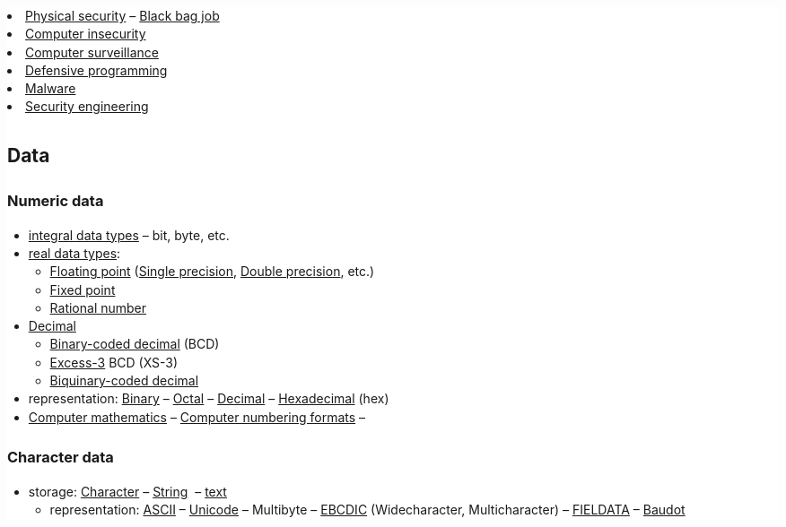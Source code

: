 <li><a title="Physical security" href="https://en.wikipedia.org/wiki/Physical_security">Physical security</a>&nbsp;&ndash;&nbsp;<a class="mw-redirect" title="Black bag job" href="https://en.wikipedia.org/wiki/Black_bag_job">Black bag job</a></li>
<li><a class="mw-redirect" title="Computer insecurity" href="https://en.wikipedia.org/wiki/Computer_insecurity">Computer insecurity</a></li>
<li><a class="mw-redirect" title="Computer surveillance" href="https://en.wikipedia.org/wiki/Computer_surveillance">Computer surveillance</a></li>
<li><a title="Defensive programming" href="https://en.wikipedia.org/wiki/Defensive_programming">Defensive programming</a></li>
<li><a title="Malware" href="https://en.wikipedia.org/wiki/Malware">Malware</a></li>
<li><a title="Security engineering" href="https://en.wikipedia.org/wiki/Security_engineering">Security engineering</a></li>
</ul>
<h2><span id="Data" class="mw-headline">Data</span></h2>
<h3><span id="Numeric_data" class="mw-headline">Numeric data</span></h3>
<ul>
<li><a class="mw-redirect" title="Integral data type" href="https://en.wikipedia.org/wiki/Integral_data_type">integral data types</a>&nbsp;&ndash; bit, byte, etc.</li>
<li><a title="Real data type" href="https://en.wikipedia.org/wiki/Real_data_type">real data types</a>:
<ul>
<li><a class="mw-redirect" title="Floating point" href="https://en.wikipedia.org/wiki/Floating_point">Floating point</a>&nbsp;(<a class="mw-redirect" title="Single precision" href="https://en.wikipedia.org/wiki/Single_precision">Single precision</a>,&nbsp;<a class="mw-redirect" title="Double precision" href="https://en.wikipedia.org/wiki/Double_precision">Double precision</a>, etc.)</li>
<li><a title="Fixed-point arithmetic" href="https://en.wikipedia.org/wiki/Fixed-point_arithmetic">Fixed point</a></li>
<li><a title="Rational number" href="https://en.wikipedia.org/wiki/Rational_number">Rational number</a></li>
</ul>
</li>
<li><a title="Decimal" href="https://en.wikipedia.org/wiki/Decimal">Decimal</a>
<ul>
<li><a title="Binary-coded decimal" href="https://en.wikipedia.org/wiki/Binary-coded_decimal">Binary-coded decimal</a>&nbsp;(BCD)</li>
<li><a title="Excess-3" href="https://en.wikipedia.org/wiki/Excess-3">Excess-3</a>&nbsp;BCD (XS-3)</li>
<li><a title="Bi-quinary coded decimal" href="https://en.wikipedia.org/wiki/Bi-quinary_coded_decimal">Biquinary-coded decimal</a></li>
</ul>
</li>
<li>representation:&nbsp;<a class="mw-redirect" title="Binary numeral system" href="https://en.wikipedia.org/wiki/Binary_numeral_system">Binary</a>&nbsp;&ndash;&nbsp;<a title="Octal" href="https://en.wikipedia.org/wiki/Octal">Octal</a>&nbsp;&ndash;&nbsp;<a title="Decimal" href="https://en.wikipedia.org/wiki/Decimal">Decimal</a>&nbsp;&ndash;&nbsp;<a title="Hexadecimal" href="https://en.wikipedia.org/wiki/Hexadecimal">Hexadecimal</a>&nbsp;(hex)</li>
<li><a class="mw-redirect" title="Scientific computing" href="https://en.wikipedia.org/wiki/Scientific_computing">Computer mathematics</a>&nbsp;&ndash;&nbsp;<a class="mw-redirect" title="Computer numbering formats" href="https://en.wikipedia.org/wiki/Computer_numbering_formats">Computer numbering formats</a>&nbsp;&ndash;</li>
</ul>
<h3><span id="Character_data" class="mw-headline">Character data</span></h3>
<ul>
<li>storage:&nbsp;<a title="Character (computing)" href="https://en.wikipedia.org/wiki/Character_(computing)">Character</a>&nbsp;&ndash;&nbsp;<a title="String (computer science)" href="https://en.wikipedia.org/wiki/String_(computer_science)">String</a>&nbsp;&nbsp;&ndash;&nbsp;<a title="Plain text" href="https://en.wikipedia.org/wiki/Plain_text">text</a>
<ul>
<li>representation:&nbsp;<a title="ASCII" href="https://en.wikipedia.org/wiki/ASCII">ASCII</a>&nbsp;&ndash;&nbsp;<a title="Unicode" href="https://en.wikipedia.org/wiki/Unicode">Unicode</a>&nbsp;&ndash; Multibyte&nbsp;&ndash;&nbsp;<a title="EBCDIC" href="https://en.wikipedia.org/wiki/EBCDIC">EBCDIC</a>&nbsp;(Widecharacter, Multicharacter)&nbsp;&ndash;&nbsp;<a class="mw-redirect" title="FIELDATA" href="https://en.wikipedia.org/wiki/FIELDATA">FIELDATA</a>&nbsp;&ndash;&nbsp;<a title="Baudot code" href="https://en.wikipedia.org/wiki/Baudot_code">Baudot</a></li>